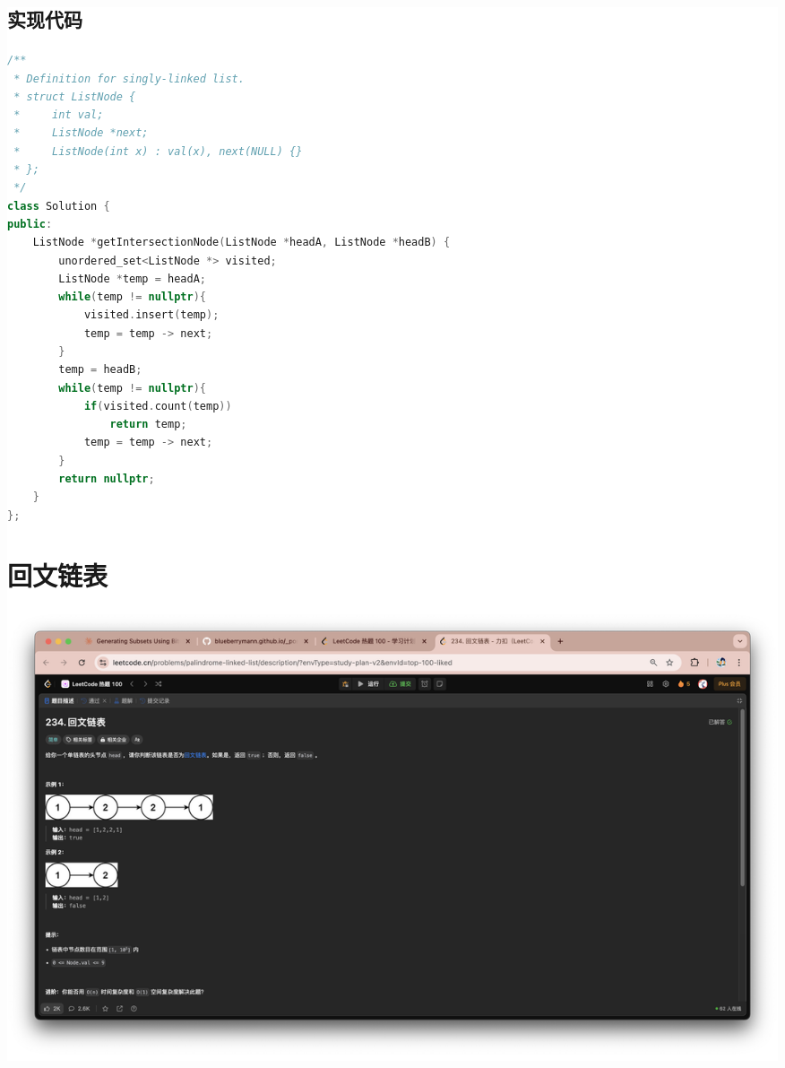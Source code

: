 ## 实现代码

```cpp
/**
 * Definition for singly-linked list.
 * struct ListNode {
 *     int val;
 *     ListNode *next;
 *     ListNode(int x) : val(x), next(NULL) {}
 * };
 */
class Solution {
public:
    ListNode *getIntersectionNode(ListNode *headA, ListNode *headB) {
        unordered_set<ListNode *> visited;
        ListNode *temp = headA;
        while(temp != nullptr){
            visited.insert(temp);
            temp = temp -> next;
        }
        temp = headB;
        while(temp != nullptr){
            if(visited.count(temp))
                return temp;
            temp = temp -> next;
        }
        return nullptr;
    }
};
```

# 回文链表

![](/assets/img/screenshot/回文链表.png)
